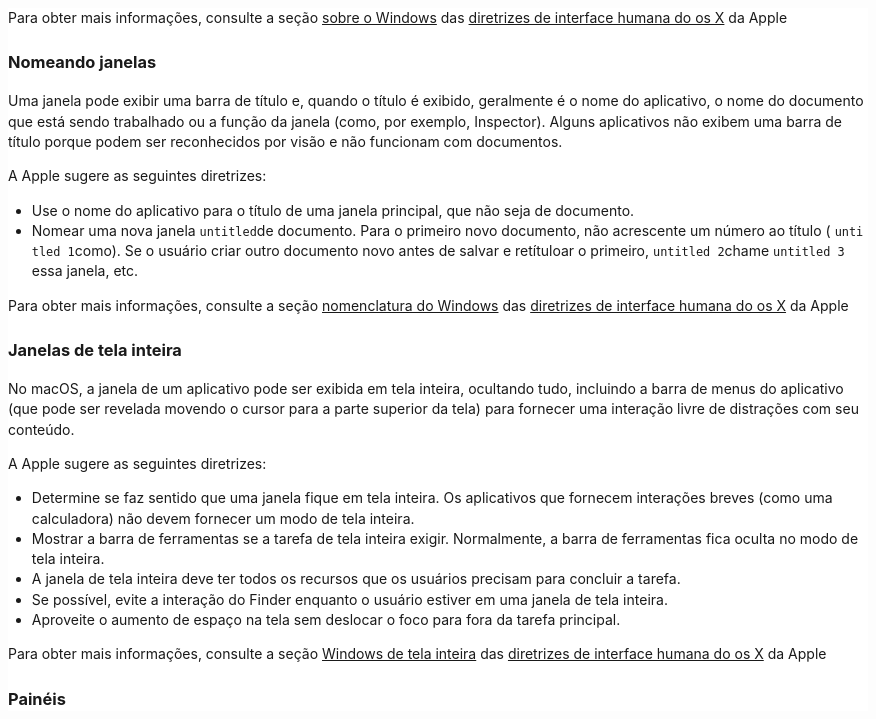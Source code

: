 Para obter mais informações, consulte a seção [sobre o Windows](https://developer.apple.com/library/mac/documentation/UserExperience/Conceptual/OSXHIGuidelines/WindowAppearanceBehavior.html#//apple_ref/doc/uid/20000957-CH33-SW1) das [diretrizes de interface humana do os X](https://developer.apple.com/library/mac/documentation/UserExperience/Conceptual/OSXHIGuidelines/) da Apple

<a name="Naming_Windows" />

### <a name="naming-windows"></a>Nomeando janelas

Uma janela pode exibir uma barra de título e, quando o título é exibido, geralmente é o nome do aplicativo, o nome do documento que está sendo trabalhado ou a função da janela (como, por exemplo, Inspector). Alguns aplicativos não exibem uma barra de título porque podem ser reconhecidos por visão e não funcionam com documentos.

A Apple sugere as seguintes diretrizes:

- Use o nome do aplicativo para o título de uma janela principal, que não seja de documento. 
- Nomear uma nova janela `untitled`de documento. Para o primeiro novo documento, não acrescente um número ao título ( `untitled 1`como). Se o usuário criar outro documento novo antes de salvar e retítuloar o primeiro, `untitled 2`chame `untitled 3`essa janela, etc.

Para obter mais informações, consulte a seção [nomenclatura do Windows](https://developer.apple.com/library/mac/documentation/UserExperience/Conceptual/OSXHIGuidelines/WindowNaming.html#//apple_ref/doc/uid/20000957-CH35-SW1) das [diretrizes de interface humana do os X](https://developer.apple.com/library/mac/documentation/UserExperience/Conceptual/OSXHIGuidelines/) da Apple

<a name="Full-Screen_Windows" />

### <a name="full-screen-windows"></a>Janelas de tela inteira

No macOS, a janela de um aplicativo pode ser exibida em tela inteira, ocultando tudo, incluindo a barra de menus do aplicativo (que pode ser revelada movendo o cursor para a parte superior da tela) para fornecer uma interação livre de distrações com seu conteúdo.

A Apple sugere as seguintes diretrizes:

- Determine se faz sentido que uma janela fique em tela inteira. Os aplicativos que fornecem interações breves (como uma calculadora) não devem fornecer um modo de tela inteira.
- Mostrar a barra de ferramentas se a tarefa de tela inteira exigir. Normalmente, a barra de ferramentas fica oculta no modo de tela inteira.
- A janela de tela inteira deve ter todos os recursos que os usuários precisam para concluir a tarefa.
- Se possível, evite a interação do Finder enquanto o usuário estiver em uma janela de tela inteira.
- Aproveite o aumento de espaço na tela sem deslocar o foco para fora da tarefa principal.

Para obter mais informações, consulte a seção [Windows de tela inteira](https://developer.apple.com/library/mac/documentation/UserExperience/Conceptual/OSXHIGuidelines/FullScreen.html#//apple_ref/doc/uid/20000957-CH61-SW1) das [diretrizes de interface humana do os X](https://developer.apple.com/library/mac/documentation/UserExperience/Conceptual/OSXHIGuidelines/) da Apple

<a name="Panels" />

### <a name="panels"></a>Painéis
